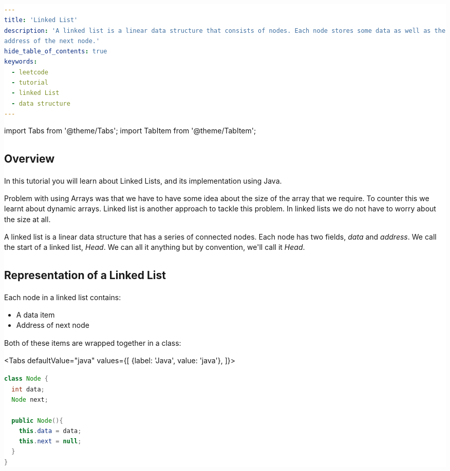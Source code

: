 ```yaml
---
title: 'Linked List'
description: 'A linked list is a linear data structure that consists of nodes. Each node stores some data as well as the address of the next node.'
hide_table_of_contents: true
keywords:
  - leetcode
  - tutorial
  - linked List
  - data structure
---
```


<TutorialAuthors names="@itsmenikhill"/>

import Tabs from '@theme/Tabs';
import TabItem from '@theme/TabItem';

## Overview

In this tutorial you will learn about Linked Lists, and its implementation using Java. 

Problem with using Arrays was that we have to have some idea about the size of the array that we require. To counter this we learnt about dynamic arrays. Linked list is another approach to tackle this problem. In linked lists we do not have to worry about the size at all.

A linked list is a linear data structure that has a series of connected nodes. Each node has two fields, $data$ and $address$.
We call the start of a linked list, $Head$. We can all it anything but by convention, we'll call it $Head$. 

## Representation of a Linked List

Each node in a linked list contains:
* A data item
* Address of next node

Both of these items are wrapped together in a class:

<Tabs
    defaultValue="java"
    values={[
        {label: 'Java', value: 'java'},
    ]}>
<TabItem value="java">

```java
class Node {
  int data;  
  Node next;  

  public Node(){
    this.data = data;
    this.next = null;
  }
}
```
